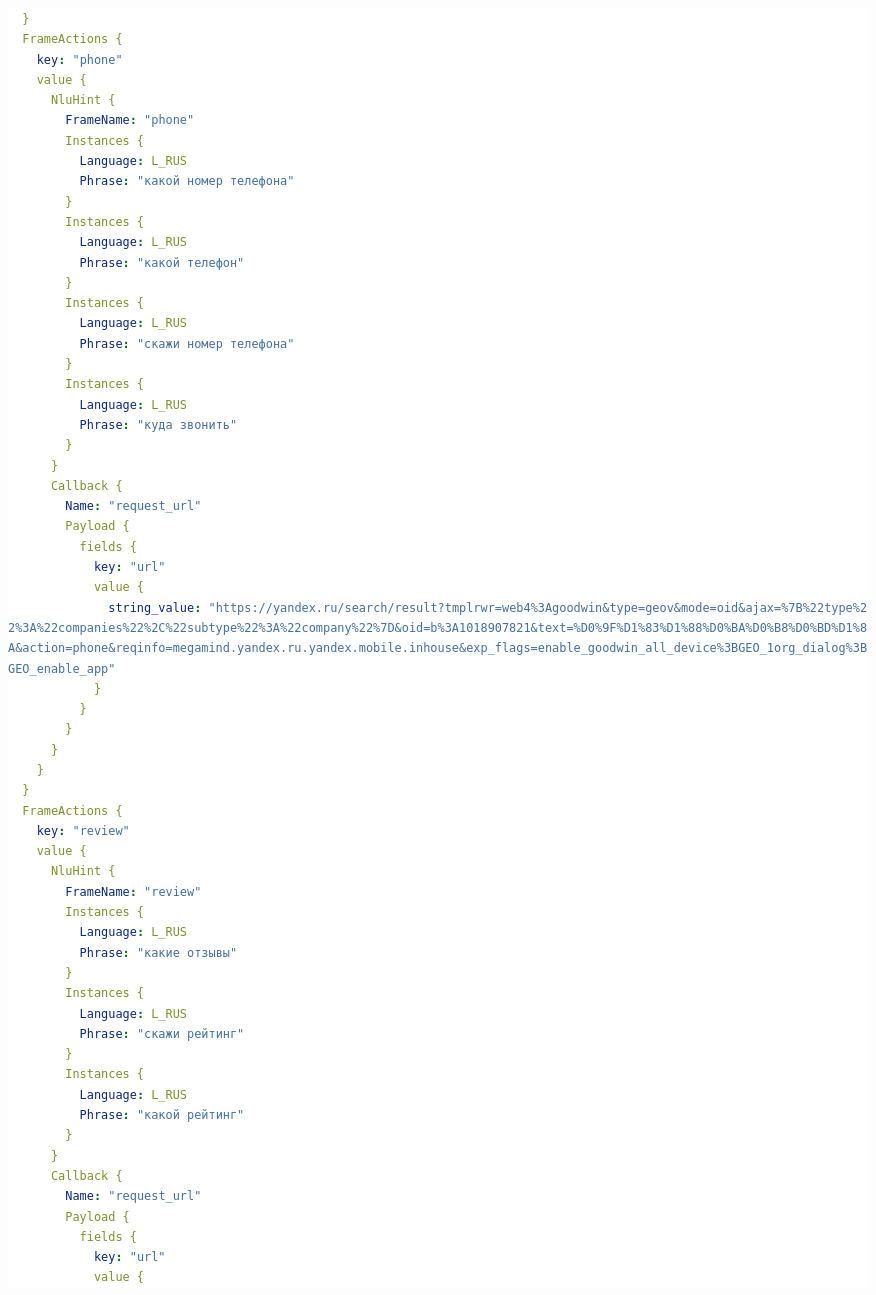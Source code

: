 ```yaml
  }
  FrameActions {
    key: "phone"
    value {
      NluHint {
        FrameName: "phone"
        Instances {
          Language: L_RUS
          Phrase: "какой номер телефона"
        }
        Instances {
          Language: L_RUS
          Phrase: "какой телефон"
        }
        Instances {
          Language: L_RUS
          Phrase: "скажи номер телефона"
        }
        Instances {
          Language: L_RUS
          Phrase: "куда звонить"
        }
      }
      Callback {
        Name: "request_url"
        Payload {
          fields {
            key: "url"
            value {
              string_value: "https://yandex.ru/search/result?tmplrwr=web4%3Agoodwin&type=geov&mode=oid&ajax=%7B%22type%22%3A%22companies%22%2C%22subtype%22%3A%22company%22%7D&oid=b%3A1018907821&text=%D0%9F%D1%83%D1%88%D0%BA%D0%B8%D0%BD%D1%8A&action=phone&reqinfo=megamind.yandex.ru.yandex.mobile.inhouse&exp_flags=enable_goodwin_all_device%3BGEO_1org_dialog%3BGEO_enable_app"
            }
          }
        }
      }
    }
  }
  FrameActions {
    key: "review"
    value {
      NluHint {
        FrameName: "review"
        Instances {
          Language: L_RUS
          Phrase: "какие отзывы"
        }
        Instances {
          Language: L_RUS
          Phrase: "скажи рейтинг"
        }
        Instances {
          Language: L_RUS
          Phrase: "какой рейтинг"
        }
      }
      Callback {
        Name: "request_url"
        Payload {
          fields {
            key: "url"
            value {
```